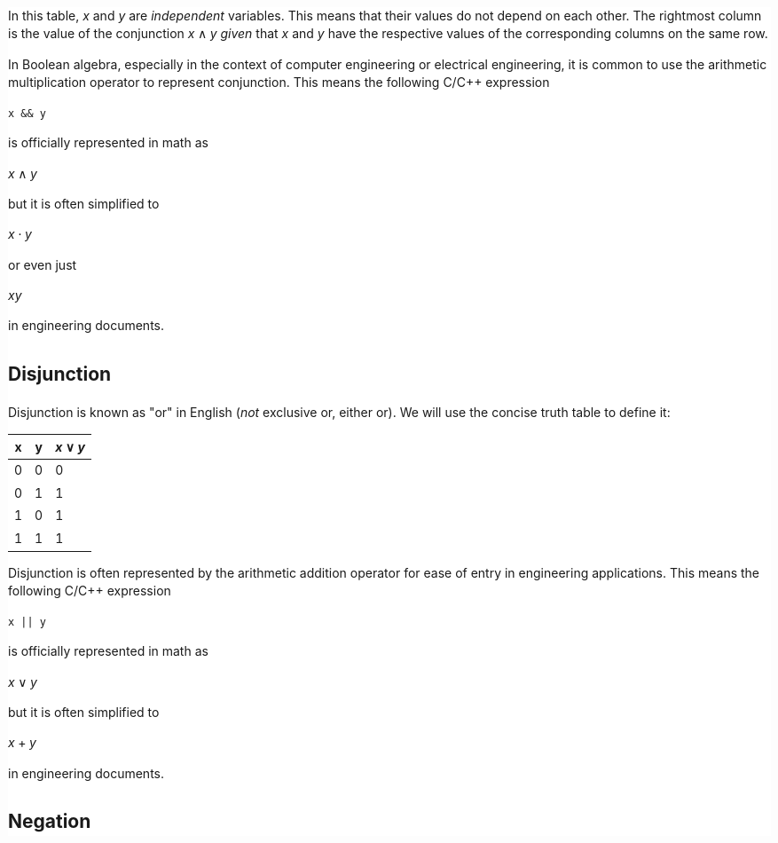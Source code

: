 In this table, $x$ and $y$ are *independent* variables. This means that
their values do not depend on each other. The rightmost column is the
value of the conjunction $x \wedge y$ *given* that $x$ and $y$ have the
respective values of the corresponding columns on the same row.

In Boolean algebra, especially in the context of computer engineering or
electrical engineering, it is common to use the arithmetic
multiplication operator to represent conjunction. This means the
following C/C++ expression

`x && y`

is officially represented in math as

$x \wedge y$

but it is often simplified to

$x \cdot y$

or even just

$xy$

in engineering documents.

## Disjunction

Disjunction is known as "or" in English (*not* exclusive or, either or).
We will use the concise truth table to define it:

|  x | y | $x \vee y$|
|---|---|------------|
|  0 | 0 |     0|
|  0 | 1 |     1|
|  1 | 0 |     1|
|  1 | 1 |     1|

Disjunction is often represented by the arithmetic addition operator for
ease of entry in engineering applications. This means the following
C/C++ expression

`x || y`

is officially represented in math as

$x \vee y$

but it is often simplified to

$x + y$


in engineering documents.

## Negation

